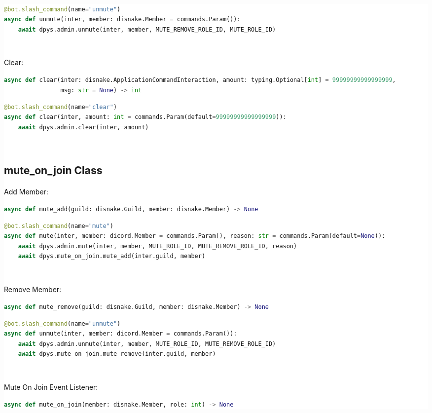 ```python
@bot.slash_command(name="unmute")
async def unmute(inter, member: disnake.Member = commands.Param()):
    await dpys.admin.unmute(inter, member, MUTE_REMOVE_ROLE_ID, MUTE_ROLE_ID)
```

<br>

Clear:

```python
async def clear(inter: disnake.ApplicationCommandInteraction, amount: typing.Optional[int] = 99999999999999999,
                msg: str = None) -> int
```

```python
@bot.slash_command(name="clear")
async def clear(inter, amount: int = commands.Param(default=99999999999999999)):
    await dpys.admin.clear(inter, amount)
```

<br>

## mute_on_join Class

Add Member:

```python
async def mute_add(guild: disnake.Guild, member: disnake.Member) -> None
```

```python
@bot.slash_command(name="mute")
async def mute(inter, member: dicord.Member = commands.Param(), reason: str = commands.Param(default=None)):
    await dpys.admin.mute(inter, member, MUTE_ROLE_ID, MUTE_REMOVE_ROLE_ID, reason)
    await dpys.mute_on_join.mute_add(inter.guild, member)
```

<br>

Remove Member:

```python
async def mute_remove(guild: disnake.Guild, member: disnake.Member) -> None
```

```python
@bot.slash_command(name="unmute")
async def unmute(inter, member: dicord.Member = commands.Param()):
    await dpys.admin.unmute(inter, member, MUTE_ROLE_ID, MUTE_REMOVE_ROLE_ID)
    await dpys.mute_on_join.mute_remove(inter.guild, member)
```

<br>

Mute On Join Event Listener:

```python
async def mute_on_join(member: disnake.Member, role: int) -> None
```
